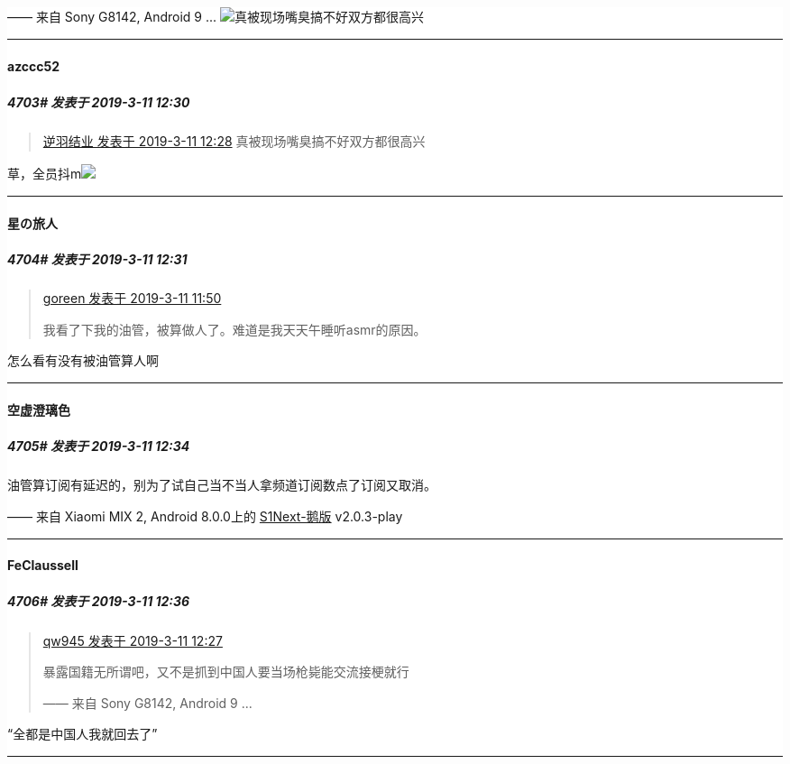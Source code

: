 
—— 来自 Sony G8142, Android 9 ...</blockquote>
<img src="https://static.saraba1st.com/image/smiley/face2017/067.png" referrerpolicy="no-referrer">真被现场嘴臭搞不好双方都很高兴


*****

####  azccc52  
##### 4703#       发表于 2019-3-11 12:30


<blockquote><a href="httphttps://bbs.saraba1st.com/2b/forum.php?mod=redirect&amp;goto=findpost&amp;pid=42866626&amp;ptid=1808327" target="_blank">逆羽结业 发表于 2019-3-11 12:28</a>
真被现场嘴臭搞不好双方都很高兴</blockquote>
草，全员抖m<img src="https://static.saraba1st.com/image/smiley/face2017/067.png" referrerpolicy="no-referrer">


*****

####  星の旅人  
##### 4704#       发表于 2019-3-11 12:31


<blockquote><a href="httphttps://bbs.saraba1st.com/2b/forum.php?mod=redirect&amp;goto=findpost&amp;pid=42866092&amp;ptid=1808327" target="_blank">goreen 发表于 2019-3-11 11:50</a>

我看了下我的油管，被算做人了。难道是我天天午睡听asmr的原因。</blockquote>
怎么看有没有被油管算人啊


*****

####  空虚澄璃色  
##### 4705#       发表于 2019-3-11 12:34


油管算订阅有延迟的，别为了试自己当不当人拿频道订阅数点了订阅又取消。

—— 来自 Xiaomi MIX 2, Android 8.0.0上的 [S1Next-鹅版](https://github.com/ykrank/S1-Next/releases) v2.0.3-play


*****

####  FeClaussell  
##### 4706#       发表于 2019-3-11 12:36


<blockquote><a href="httphttps://bbs.saraba1st.com/2b/forum.php?mod=redirect&amp;goto=findpost&amp;pid=42866612&amp;ptid=1808327" target="_blank">qw945 发表于 2019-3-11 12:27</a>

暴露国籍无所谓吧，又不是抓到中国人要当场枪毙能交流接梗就行


—— 来自 Sony G8142, Android 9 ...</blockquote>
“全都是中国人我就回去了”


*****
